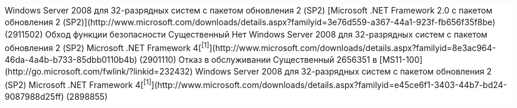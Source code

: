 </td>
</tr>
<tr>
<td style="border:1px solid black;">
Windows Server 2008 для 32-разрядных систем с пакетом обновления 2 (SP2)

</td>
<td style="border:1px solid black;">
[Microsoft .NET Framework 2.0 с пакетом обновления 2 (SP2)](http://www.microsoft.com/downloads/details.aspx?familyid=3e76d559-a367-44a1-923f-fb656f35f8be)  
(2911502)

</td>
<td style="border:1px solid black;">
Обход функции безопасности

</td>
<td style="border:1px solid black;">
Существенный

</td>
<td style="border:1px solid black;">
Нет

</td>
</tr>
<tr>
<td style="border:1px solid black;">
Windows Server 2008 для 32-разрядных систем с пакетом обновления 2 (SP2)

</td>
<td style="border:1px solid black;">
Microsoft .NET Framework 4[<sup>[1]</sup>](http://www.microsoft.com/downloads/details.aspx?familyid=8e3ac964-46da-4a4b-b733-85dbb0110b4b)  
(2901110)

</td>
<td style="border:1px solid black;">
Отказ в обслуживании

</td>
<td style="border:1px solid black;">
Существенный

</td>
<td style="border:1px solid black;">
2656351 в [MS11-100](http://go.microsoft.com/fwlink/?linkid=232432)

</td>
</tr>
<tr>
<td style="border:1px solid black;">
Windows Server 2008 для 32-разрядных систем с пакетом обновления 2 (SP2)

</td>
<td style="border:1px solid black;">
Microsoft .NET Framework 4[<sup>[1]</sup>](http://www.microsoft.com/downloads/details.aspx?familyid=e45ce6f1-3403-44b7-bd24-9087988d25ff)  
(2898855)
